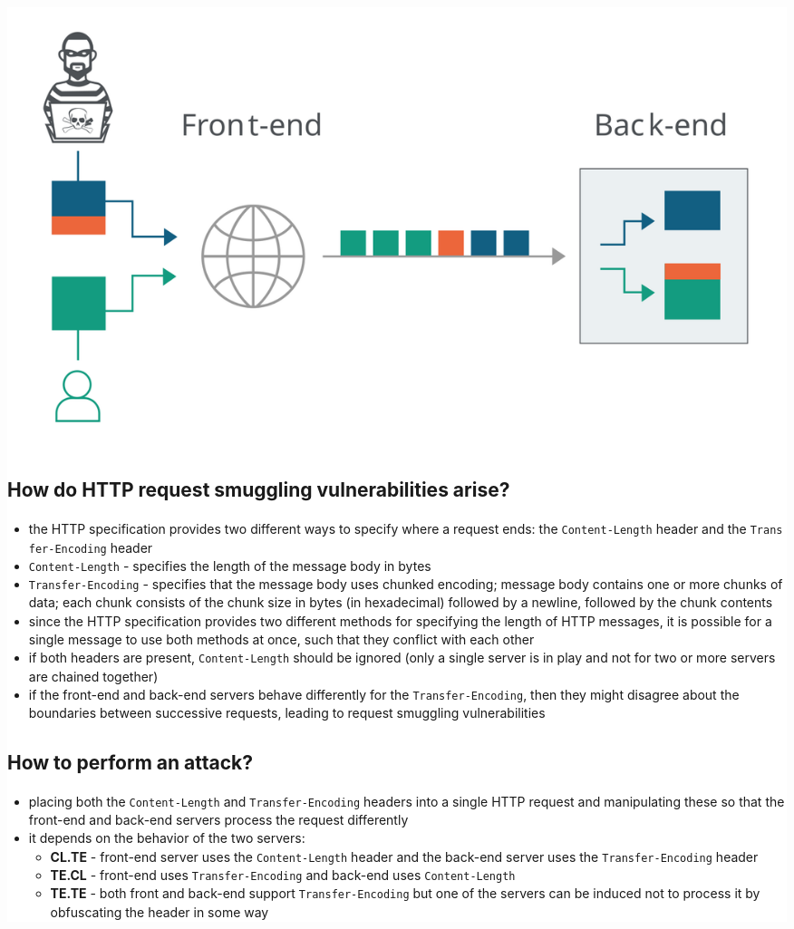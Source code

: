 ![pic2](../images/smuggling-http-request-to-back-end-server.svg)

## How do HTTP request smuggling vulnerabilities arise?

- the HTTP specification provides two different ways to specify where a request ends: the `Content-Length` header and the `Transfer-Encoding` header
- `Content-Length` - specifies the length of the message body in bytes
- `Transfer-Encoding` - specifies that the message body uses chunked encoding; message body contains one or more chunks of data; each chunk consists of the chunk size in bytes (in hexadecimal) followed by a newline, followed by the chunk contents
- since the HTTP specification provides two different methods for specifying the length of HTTP messages, it is possible for a single message to use both methods at once, such that they conflict with each other
- if both headers are present, `Content-Length` should be ignored (only a single server is in play and not for two or more servers are chained together)
- if the front-end and back-end servers behave differently for the `Transfer-Encoding`, then they might disagree about the boundaries between successive requests, leading to request smuggling vulnerabilities

## How to perform an attack?

- placing both the `Content-Length` and `Transfer-Encoding` headers into a single HTTP request and manipulating these so that the front-end and back-end servers process the request differently
- it depends on the behavior of the two servers:
  - **CL.TE** - front-end server uses the `Content-Length` header and the back-end server uses the `Transfer-Encoding` header
  - **TE.CL** - front-end uses `Transfer-Encoding` and back-end uses `Content-Length`
  - **TE.TE** - both front and back-end support `Transfer-Encoding` but one of the servers can be induced not to process it by obfuscating the header in some way
